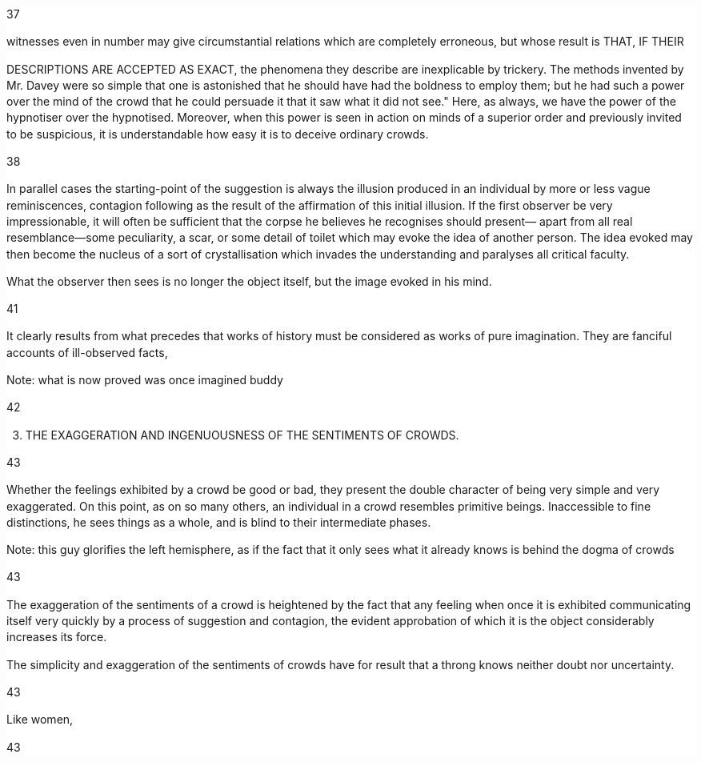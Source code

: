 37

witnesses even in number may give circumstantial relations which are completely erroneous, but whose result is THAT, IF THEIR

DESCRIPTIONS ARE ACCEPTED AS EXACT, the phenomena they describe are inexplicable by trickery. The methods invented by Mr. Davey were so simple that one is astonished that he should have had the boldness to employ them; but he had such a power over the mind of the crowd that he could persuade it that it saw what it did not see." Here, as always, we have the power of the hypnotiser over the hypnotised. Moreover, when this power is seen in action on minds of a superior order and previously invited to be suspicious, it is understandable how easy it is to deceive ordinary crowds.

38

In parallel cases the starting-point of the suggestion is always the illusion produced in an individual by more or less vague reminiscences, contagion following as the result of the affirmation of this initial illusion. If the first observer be very impressionable, it will often be sufficient that the corpse he believes he recognises should present— apart from all real resemblance—some peculiarity, a scar, or some detail of toilet which may evoke the idea of another person. The idea evoked may then become the nucleus of a sort of crystallisation which invades the understanding and paralyses all critical faculty.

What the observer then sees is no longer the object itself, but the image evoked in his mind.

41

It clearly results from what precedes that works of history must be considered as works of pure imagination. They are fanciful accounts of ill-observed facts,

Note: what is now proved was once imagined buddy

42

3. THE EXAGGERATION AND INGENUOUSNESS OF THE SENTIMENTS OF CROWDS.

43

Whether the feelings exhibited by a crowd be good or bad, they present the double character of being very simple and very exaggerated. On this point, as on so many others, an individual in a crowd resembles primitive beings. Inaccessible to fine distinctions, he sees things as a whole, and is blind to their intermediate phases.

Note: this guy glorifies the left hemisphere, as if the fact that it only sees what it already knows is behind the dogma of crowds

43

The exaggeration of the sentiments of a crowd is heightened by the fact that any feeling when once it is exhibited communicating itself very quickly by a process of suggestion and contagion, the evident approbation of which it is the object considerably increases its force.

The simplicity and exaggeration of the sentiments of crowds have for result that a throng knows neither doubt nor uncertainty.

43

Like women,

43
